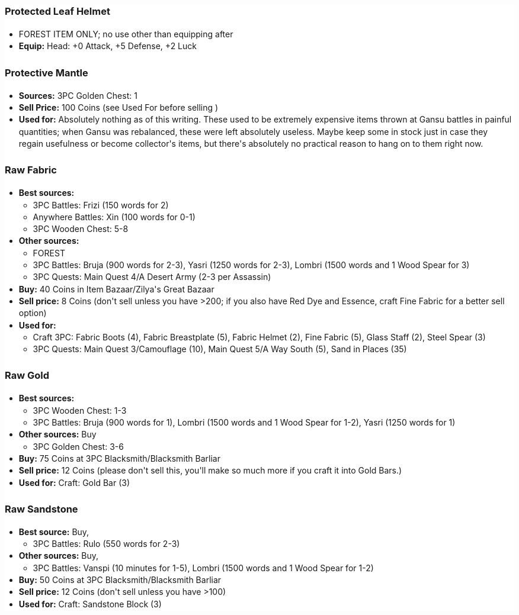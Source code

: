 ### Protected Leaf Helmet

- FOREST ITEM ONLY; no use other than equipping after
- **Equip:** Head: +0 Attack, +5 Defense, +2 Luck

### Protective Mantle

- **Sources:** 3PC Golden Chest: 1
- **Sell Price:** 100 Coins (see Used For before selling )
- **Used for:**  Absolutely nothing as of this writing. These used to be extremely expensive items thrown at Gansu battles in painful quantities; when Gansu was rebalanced, these were left absolutely useless. Maybe keep some in stock just in case they regain usefulness or become collector's items, but there's absolutely no practical reason to hang on to them right now.

### Raw Fabric

- **Best sources:** 
  - 3PC Battles: Frizi (150 words for 2)
  - Anywhere Battles: Xin (100 words for 0-1)
  - 3PC Wooden Chest: 5-8
- **Other sources:** 
  - FOREST
  - 3PC Battles: Bruja (900 words for 2-3), Yasri (1250 words for 2-3), Lombri (1500 words and 1 Wood Spear for 3)
  - 3PC Quests: Main Quest 4/A Desert Army (2-3 per Assassin)
- **Buy:** 40 Coins in Item Bazaar/Zilya's Great Bazaar 
- **Sell price:** 8 Coins (don't sell unless you have >200; if you also have Red Dye and Essence, craft Fine Fabric for a better sell option)
- **Used for:** 
  - Craft 3PC: Fabric Boots (4), Fabric Breastplate (5), Fabric Helmet (2), Fine Fabric (5), Glass Staff (2), Steel Spear (3)
  - 3PC Quests: Main Quest 3/Camouflage (10), Main Quest 5/A Way South (5), Sand in Places (35)

### Raw Gold

- **Best sources:** 
  - 3PC Wooden Chest: 1-3
  - 3PC Battles: Bruja (900 words for 1), Lombri (1500 words and 1 Wood Spear for 1-2), Yasri (1250 words for 1)
- **Other sources:** Buy
  - 3PC Golden Chest: 3-6
- **Buy:** 75 Coins at 3PC Blacksmith/Blacksmith Barliar
- **Sell price:** 12 Coins (please don't sell this, you'll make so much more if you craft it into Gold Bars.)
- **Used for:** Craft: Gold Bar (3)

### Raw Sandstone

- **Best source:** Buy,
  - 3PC Battles: Rulo (550 words for 2-3)
- **Other sources:** Buy, 
  - 3PC Battles: Vanspi (10 minutes for 1-5), Lombri (1500 words and 1 Wood Spear for 1-2)
- **Buy:** 50 Coins at 3PC Blacksmith/Blacksmith Barliar
- **Sell price:** 12 Coins (don't sell unless you have >100)
- **Used for:** Craft: Sandstone Block (3)
